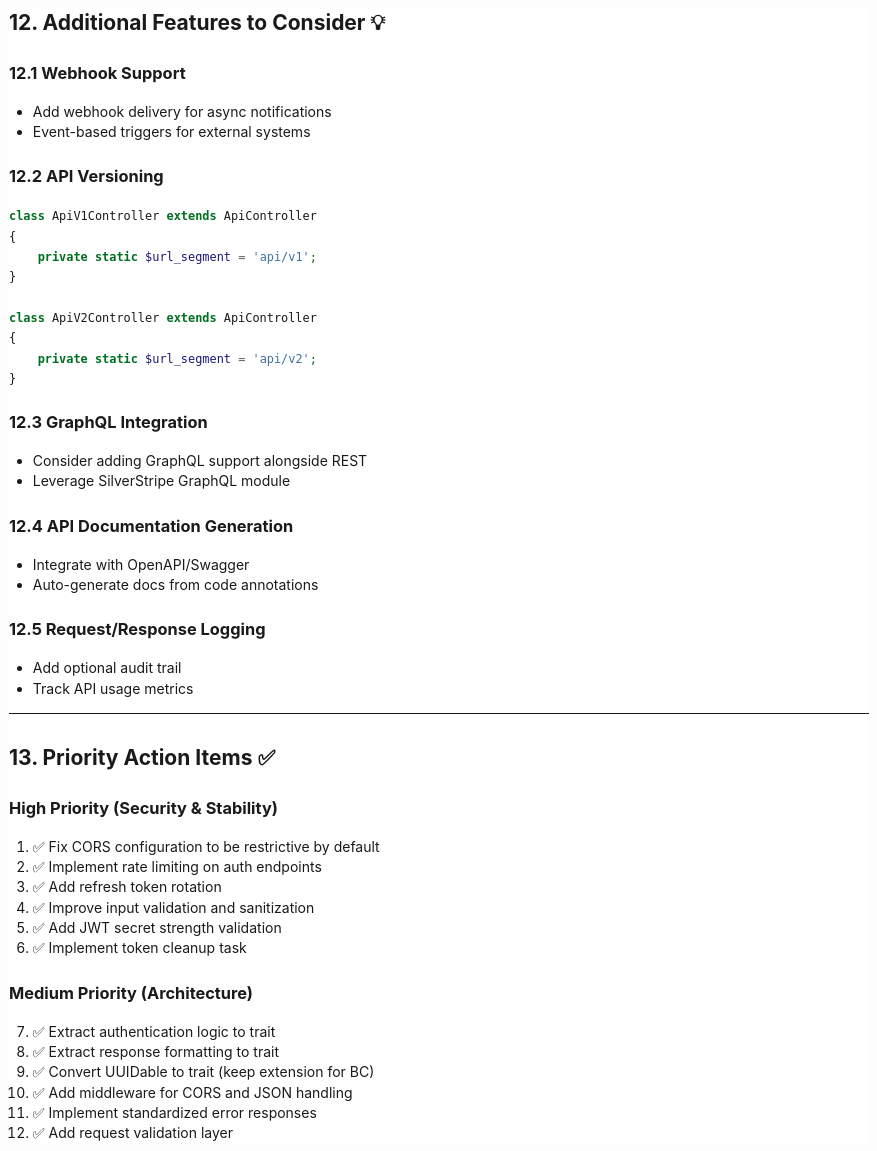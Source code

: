 
## 12. Additional Features to Consider 💡

### 12.1 Webhook Support
- Add webhook delivery for async notifications
- Event-based triggers for external systems

### 12.2 API Versioning
```php
class ApiV1Controller extends ApiController 
{
    private static $url_segment = 'api/v1';
}

class ApiV2Controller extends ApiController 
{
    private static $url_segment = 'api/v2';
}
```

### 12.3 GraphQL Integration
- Consider adding GraphQL support alongside REST
- Leverage SilverStripe GraphQL module

### 12.4 API Documentation Generation
- Integrate with OpenAPI/Swagger
- Auto-generate docs from code annotations

### 12.5 Request/Response Logging
- Add optional audit trail
- Track API usage metrics

---

## 13. Priority Action Items ✅

### High Priority (Security & Stability)
1. ✅ Fix CORS configuration to be restrictive by default
2. ✅ Implement rate limiting on auth endpoints
3. ✅ Add refresh token rotation
4. ✅ Improve input validation and sanitization
5. ✅ Add JWT secret strength validation
6. ✅ Implement token cleanup task

### Medium Priority (Architecture)
7. ✅ Extract authentication logic to trait
8. ✅ Extract response formatting to trait
9. ✅ Convert UUIDable to trait (keep extension for BC)
10. ✅ Add middleware for CORS and JSON handling
11. ✅ Implement standardized error responses
12. ✅ Add request validation layer

